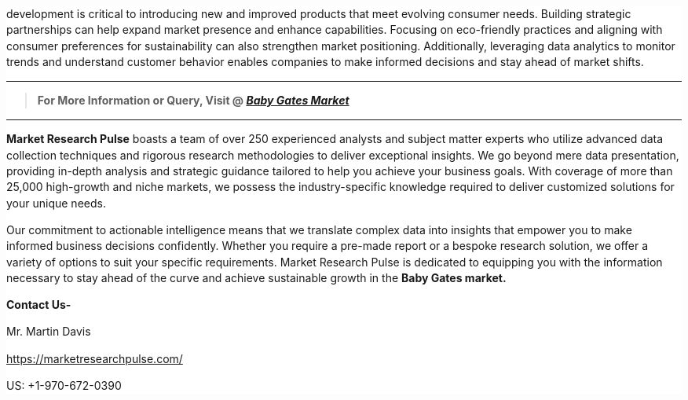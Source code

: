 development is critical to introducing new and improved products that meet evolving consumer needs. Building strategic partnerships can help expand market presence and enhance capabilities. Focusing on eco-friendly practices and aligning with consumer preferences for sustainability can also strengthen market positioning. Additionally, leveraging data analytics to monitor trends and understand customer behavior enables companies to make informed decisions and stay ahead of market shifts.</p><hr /><blockquote><p><strong>For More Information or Query, Visit @&nbsp;<em><a href="https://marketresearchpulse.com/report/74542/baby-gates-market?utm_source=Linkedin&utm_medium=025">Baby Gates Market</a></em></strong></p></blockquote><hr /><p><strong>Market Research Pulse</strong> boasts a team of over 250 experienced analysts and subject matter experts who utilize advanced data collection techniques and rigorous research methodologies to deliver exceptional insights. We go beyond mere data presentation, providing in-depth analysis and strategic guidance tailored to help you achieve your business goals. With coverage of more than 25,000 high-growth and niche markets, we possess the industry-specific knowledge required to deliver customized solutions for your unique needs.</p><p>Our commitment to actionable intelligence means that we translate complex data into insights that empower you to make informed business decisions confidently. Whether you require a pre-made report or a bespoke research solution, we offer a variety of options to suit your specific requirements. Market Research Pulse is dedicated to equipping you with the information necessary to stay ahead of the curve and achieve sustainable growth in the <strong>Baby Gates market.</strong></p><p><strong>Contact Us-</strong></p><p>Mr. Martin Davis</p><p>https://marketresearchpulse.com/</p><p>US: +1-970-672-0390</p>